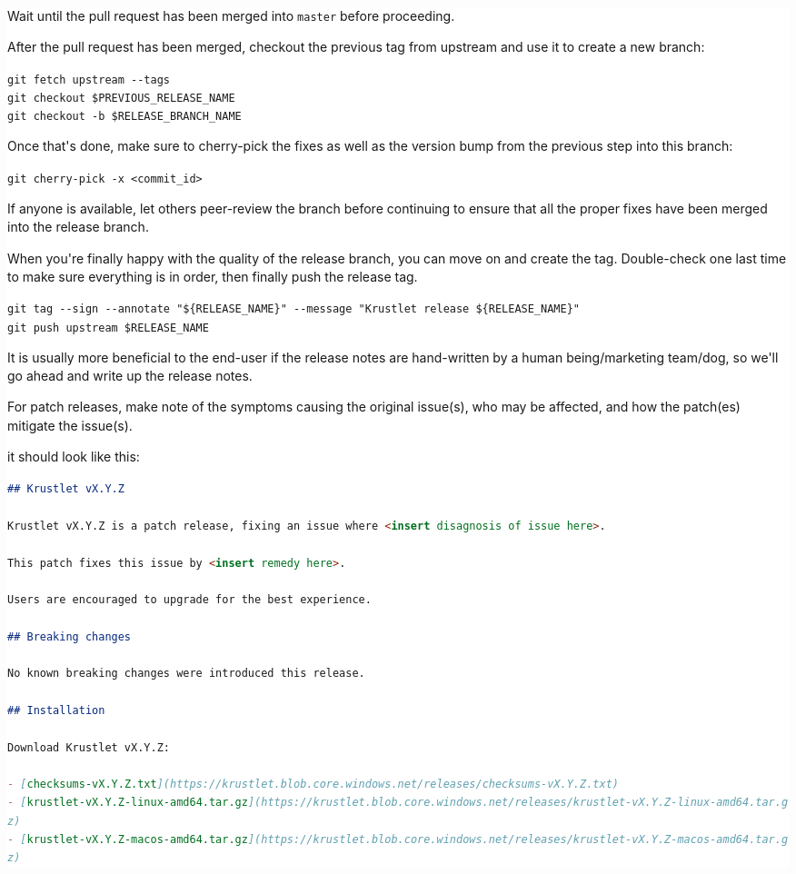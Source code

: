 Wait until the pull request has been merged into `master` before proceeding.

After the pull request has been merged, checkout the previous tag from upstream
and use it to create a new branch:

```console
git fetch upstream --tags
git checkout $PREVIOUS_RELEASE_NAME
git checkout -b $RELEASE_BRANCH_NAME
```

Once that's done, make sure to cherry-pick the fixes as well as the version bump
from the previous step into this branch:

```console
git cherry-pick -x <commit_id>
```

If anyone is available, let others peer-review the branch before continuing to
ensure that all the proper fixes have been merged into the release branch.

When you're finally happy with the quality of the release branch, you can move
on and create the tag. Double-check one last time to make sure everything is in
order, then finally push the release tag.

```console
git tag --sign --annotate "${RELEASE_NAME}" --message "Krustlet release ${RELEASE_NAME}"
git push upstream $RELEASE_NAME
```

It is usually more beneficial to the end-user if the release notes are
hand-written by a human being/marketing team/dog, so we'll go ahead and write up
the release notes.

For patch releases, make note of the symptoms causing the original issue(s), who
may be affected, and how the patch(es) mitigate the issue(s).

it should look like this:

```markdown
## Krustlet vX.Y.Z

Krustlet vX.Y.Z is a patch release, fixing an issue where <insert disagnosis of issue here>.

This patch fixes this issue by <insert remedy here>.

Users are encouraged to upgrade for the best experience.

## Breaking changes

No known breaking changes were introduced this release.

## Installation

Download Krustlet vX.Y.Z:

- [checksums-vX.Y.Z.txt](https://krustlet.blob.core.windows.net/releases/checksums-vX.Y.Z.txt)
- [krustlet-vX.Y.Z-linux-amd64.tar.gz](https://krustlet.blob.core.windows.net/releases/krustlet-vX.Y.Z-linux-amd64.tar.gz)
- [krustlet-vX.Y.Z-macos-amd64.tar.gz](https://krustlet.blob.core.windows.net/releases/krustlet-vX.Y.Z-macos-amd64.tar.gz)
```
